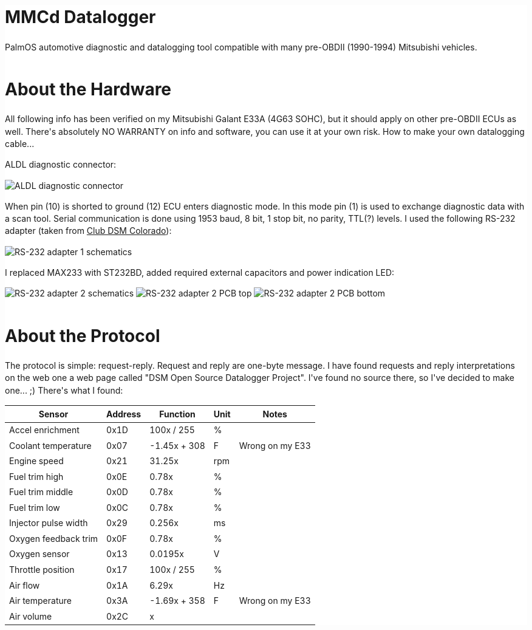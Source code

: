 # MMCd Datalogger
PalmOS automotive diagnostic and datalogging tool compatible with many pre-OBDII (1990-1994) Mitsubishi vehicles.

# About the Hardware
All following info has been verified on my Mitsubishi Galant E33A (4G63 SOHC), but it should apply on other pre-OBDII ECUs as well.
There's absolutely NO WARRANTY on info and software, you can use it at your own risk.
How to make your own datalogging cable...

ALDL diagnostic connector:

![ALDL diagnostic connector](https://github.com/illja96/mmcdlogger/blob/main/Dmitry%20Yurtaev/diag-conn.jpg)

When pin (10) is shorted to ground (12) ECU enters diagnostic mode.
In this mode pin (1) is used to exchange diagnostic data with a scan tool. Serial communication is done using 1953 baud, 8 bit, 1 stop bit, no parity, TTL(?) levels.
I used the following RS-232 adapter (taken from [Club DSM Colorado](http://co.dsm.org/tech/1G_dl_sch.html)):

![RS-232 adapter 1 schematics](https://github.com/illja96/mmcdlogger/blob/main/Dmitry%20Yurtaev/ecu-rs232.jpg)

I replaced MAX233 with ST232BD, added required external capacitors and power indication LED:

![RS-232 adapter 2 schematics](https://github.com/illja96/mmcdlogger/blob/main/Dmitry%20Yurtaev/schematics.gif)
![RS-232 adapter 2 PCB top](https://github.com/illja96/mmcdlogger/blob/main/Dmitry%20Yurtaev/pcb-top.jpg)
![RS-232 adapter 2 PCB bottom](https://github.com/illja96/mmcdlogger/blob/main/Dmitry%20Yurtaev/pcb-bottom.jpg)

# About the Protocol
The protocol is simple: request-reply. Request and reply are one-byte message.
I have found requests and reply interpretations on the web one a web page called "DSM Open Source Datalogger Project".
I've found no source there, so I've decided to make one... ;)
There's what I found:

|Sensor|Address|Function|Unit|Notes|
|------|-------|--------|----|-----|
|Accel enrichment|0x1D|100x / 255|%||
|Coolant temperature|0x07|-1.45x + 308|F|Wrong on my E33|
|Engine speed|0x21|31.25x|rpm||
|Fuel trim high|0x0E|0.78x|%||
|Fuel trim middle|0x0D|0.78x|%||
|Fuel trim low|0x0C|0.78x|%||
|Injector pulse width|0x29|0.256x|ms||
|Oxygen feedback trim|0x0F|0.78x|%||
|Oxygen sensor|0x13|0.0195x|V||
|Throttle position|0x17|100x / 255|%||
|Air flow|0x1A|6.29x|Hz||
|Air temperature|0x3A|-1.69x + 358|F|Wrong on my E33|
|Air volume|0x2C|x|||